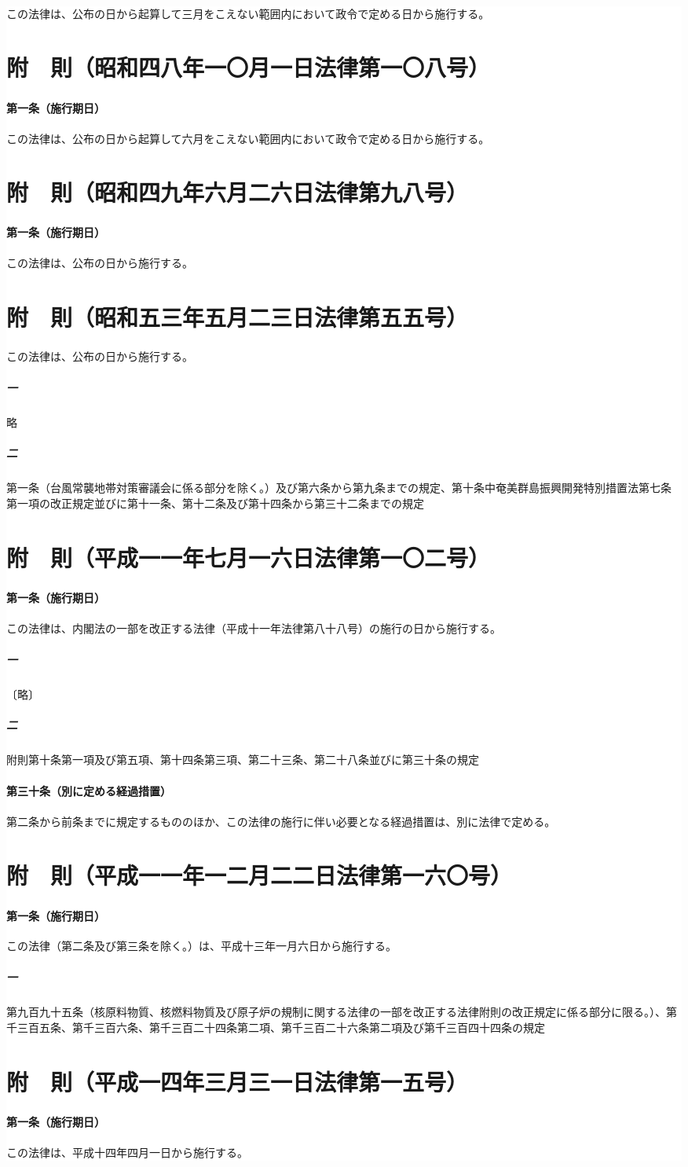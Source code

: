 この法律は、公布の日から起算して三月をこえない範囲内において政令で定める日から施行する。
# 附　則（昭和四八年一〇月一日法律第一〇八号）
#### 第一条（施行期日）
この法律は、公布の日から起算して六月をこえない範囲内において政令で定める日から施行する。
# 附　則（昭和四九年六月二六日法律第九八号）
#### 第一条（施行期日）
この法律は、公布の日から施行する。
# 附　則（昭和五三年五月二三日法律第五五号）
この法律は、公布の日から施行する。
##### 一
略
##### 二
第一条（台風常襲地帯対策審議会に係る部分を除く。）及び第六条から第九条までの規定、第十条中奄美群島振興開発特別措置法第七条第一項の改正規定並びに第十一条、第十二条及び第十四条から第三十二条までの規定
# 附　則（平成一一年七月一六日法律第一〇二号）
#### 第一条（施行期日）
この法律は、内閣法の一部を改正する法律（平成十一年法律第八十八号）の施行の日から施行する。
##### 一
〔略〕
##### 二
附則第十条第一項及び第五項、第十四条第三項、第二十三条、第二十八条並びに第三十条の規定
#### 第三十条（別に定める経過措置）
第二条から前条までに規定するもののほか、この法律の施行に伴い必要となる経過措置は、別に法律で定める。
# 附　則（平成一一年一二月二二日法律第一六〇号）
#### 第一条（施行期日）
この法律（第二条及び第三条を除く。）は、平成十三年一月六日から施行する。
##### 一
第九百九十五条（核原料物質、核燃料物質及び原子炉の規制に関する法律の一部を改正する法律附則の改正規定に係る部分に限る。）、第千三百五条、第千三百六条、第千三百二十四条第二項、第千三百二十六条第二項及び第千三百四十四条の規定
# 附　則（平成一四年三月三一日法律第一五号）
#### 第一条（施行期日）
この法律は、平成十四年四月一日から施行する。
